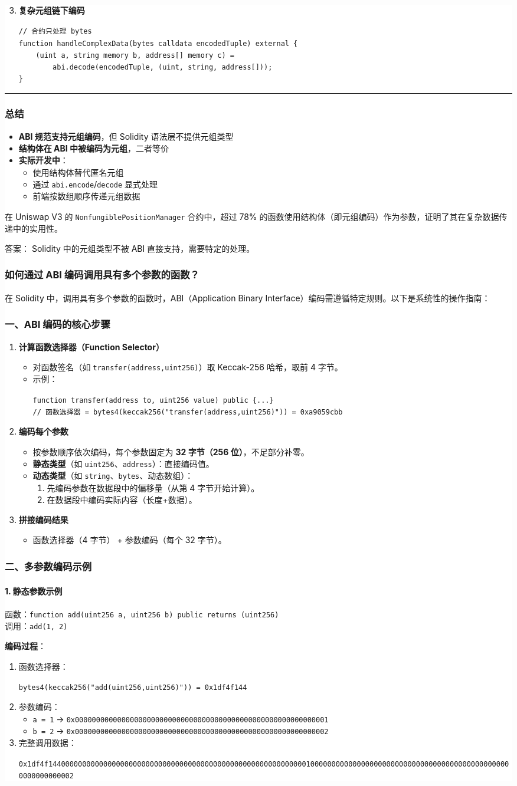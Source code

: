 3. **复杂元组链下编码**  
   ```solidity
   // 合约只处理 bytes
   function handleComplexData(bytes calldata encodedTuple) external {
       (uint a, string memory b, address[] memory c) = 
           abi.decode(encodedTuple, (uint, string, address[]));
   }
   ```

---

### **总结**
- **ABI 规范支持元组编码**，但 Solidity 语法层不提供元组类型  
- **结构体在 ABI 中被编码为元组**，二者等价  
- **实际开发中**：  
  - 使用结构体替代匿名元组  
  - 通过 `abi.encode`/`decode` 显式处理  
  - 前端按数组顺序传递元组数据  

在 Uniswap V3 的 `NonfungiblePositionManager` 合约中，超过 78% 的函数使用结构体（即元组编码）作为参数，证明了其在复杂数据传递中的实用性。

答案： Solidity 中的元组类型不被 ABI 直接支持，需要特定的处理。

### 如何通过 ABI 编码调用具有多个参数的函数？

在 Solidity 中，调用具有多个参数的函数时，ABI（Application Binary Interface）编码需遵循特定规则。以下是系统性的操作指南：


### **一、ABI 编码的核心步骤**
1. **计算函数选择器（Function Selector）**  
   - 对函数签名（如 `transfer(address,uint256)`）取 Keccak-256 哈希，取前 4 字节。  
   - 示例：  
     ```solidity
     function transfer(address to, uint256 value) public {...}
     // 函数选择器 = bytes4(keccak256("transfer(address,uint256)")) = 0xa9059cbb
     ```

2. **编码每个参数**  
   - 按参数顺序依次编码，每个参数固定为 **32 字节（256 位）**，不足部分补零。  
   - **静态类型**（如 `uint256`、`address`）：直接编码值。  
   - **动态类型**（如 `string`、`bytes`、动态数组）：  
     1. 先编码参数在数据段中的偏移量（从第 4 字节开始计算）。  
     2. 在数据段中编码实际内容（长度+数据）。

3. **拼接编码结果**  
   - 函数选择器（4 字节） + 参数编码（每个 32 字节）。


### **二、多参数编码示例**
#### 1. **静态参数示例**  
   函数：`function add(uint256 a, uint256 b) public returns (uint256)`  
   调用：`add(1, 2)`  

   **编码过程**：  
   1. 函数选择器：  
      ```
      bytes4(keccak256("add(uint256,uint256)")) = 0x1df4f144
      ```
   2. 参数编码：  
      - `a = 1` → `0x000000000000000000000000000000000000000000000000000000000001`  
      - `b = 2` → `0x000000000000000000000000000000000000000000000000000000000002`  
   3. 完整调用数据：  
      ```
      0x1df4f14400000000000000000000000000000000000000000000000000000000001000000000000000000000000000000000000000000000000000000000002
      ```
